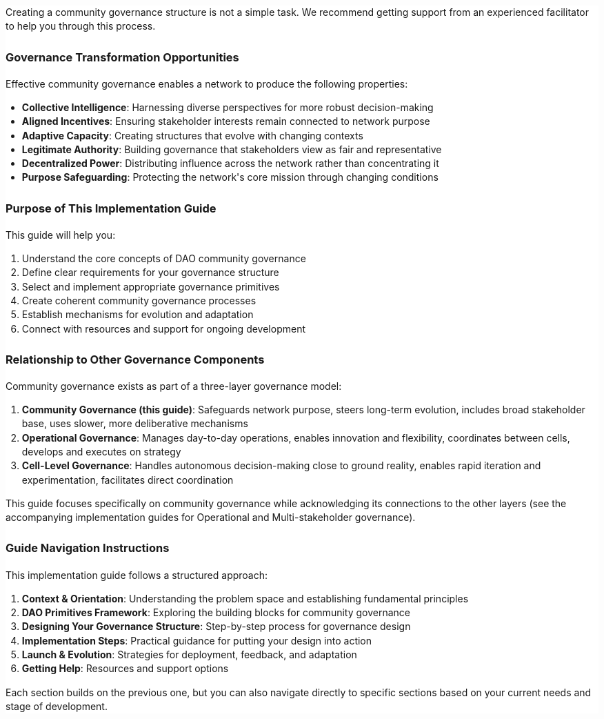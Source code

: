 Creating a community governance structure is not a simple task. We recommend getting support from an experienced facilitator to help you through this process.

### Governance Transformation Opportunities

Effective community governance enables a network to produce the following properties:

* **Collective Intelligence**: Harnessing diverse perspectives for more robust decision-making
* **Aligned Incentives**: Ensuring stakeholder interests remain connected to network purpose
* **Adaptive Capacity**: Creating structures that evolve with changing contexts
* **Legitimate Authority**: Building governance that stakeholders view as fair and representative
* **Decentralized Power**: Distributing influence across the network rather than concentrating it
* **Purpose Safeguarding**: Protecting the network's core mission through changing conditions


### Purpose of This Implementation Guide

This guide will help you:

1. Understand the core concepts of DAO community governance
2. Define clear requirements for your governance structure
3. Select and implement appropriate governance primitives
4. Create coherent community governance processes
5. Establish mechanisms for evolution and adaptation
6. Connect with resources and support for ongoing development

### Relationship to Other Governance Components

Community governance exists as part of a three-layer governance model:

1. **Community Governance (this guide)**: Safeguards network purpose, steers long-term evolution, includes broad stakeholder base, uses slower, more deliberative mechanisms
2. **Operational Governance**: Manages day-to-day operations, enables innovation and flexibility, coordinates between cells, develops and executes on strategy
3. **Cell-Level Governance**: Handles autonomous decision-making close to ground reality, enables rapid iteration and experimentation, facilitates direct coordination

This guide focuses specifically on community governance while acknowledging its connections to the other layers (see the accompanying implementation guides for Operational and Multi-stakeholder governance).

### Guide Navigation Instructions

This implementation guide follows a structured approach:

1. **Context & Orientation**: Understanding the problem space and establishing fundamental principles
2. **DAO Primitives Framework**: Exploring the building blocks for community governance
3. **Designing Your Governance Structure**: Step-by-step process for governance design
4. **Implementation Steps**: Practical guidance for putting your design into action
5. **Launch & Evolution**: Strategies for deployment, feedback, and adaptation
6. **Getting Help**: Resources and support options

Each section builds on the previous one, but you can also navigate directly to specific sections based on your current needs and stage of development.
